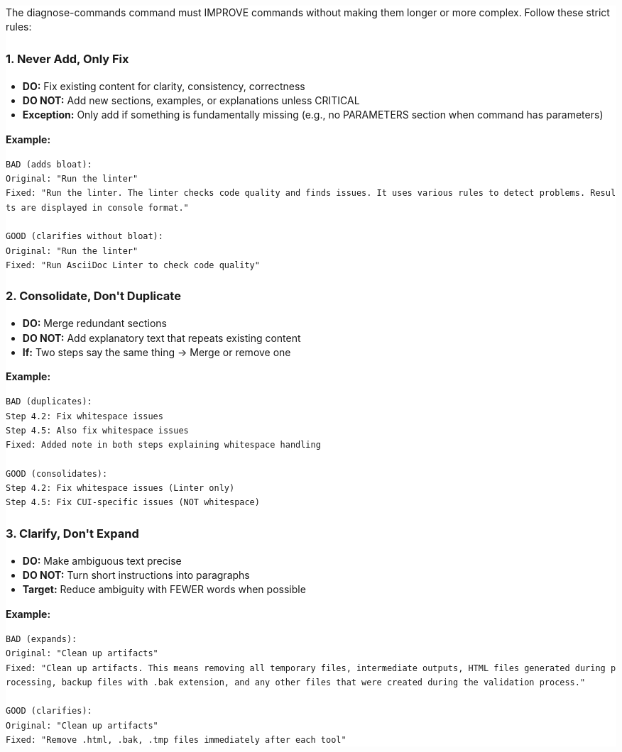 The diagnose-commands command must IMPROVE commands without making them longer or more complex. Follow these strict rules:

### 1. Never Add, Only Fix

- **DO:** Fix existing content for clarity, consistency, correctness
- **DO NOT:** Add new sections, examples, or explanations unless CRITICAL
- **Exception:** Only add if something is fundamentally missing (e.g., no PARAMETERS section when command has parameters)

**Example:**
```markdown
BAD (adds bloat):
Original: "Run the linter"
Fixed: "Run the linter. The linter checks code quality and finds issues. It uses various rules to detect problems. Results are displayed in console format."

GOOD (clarifies without bloat):
Original: "Run the linter"
Fixed: "Run AsciiDoc Linter to check code quality"
```

### 2. Consolidate, Don't Duplicate

- **DO:** Merge redundant sections
- **DO NOT:** Add explanatory text that repeats existing content
- **If:** Two steps say the same thing → Merge or remove one

**Example:**
```markdown
BAD (duplicates):
Step 4.2: Fix whitespace issues
Step 4.5: Also fix whitespace issues
Fixed: Added note in both steps explaining whitespace handling

GOOD (consolidates):
Step 4.2: Fix whitespace issues (Linter only)
Step 4.5: Fix CUI-specific issues (NOT whitespace)
```

### 3. Clarify, Don't Expand

- **DO:** Make ambiguous text precise
- **DO NOT:** Turn short instructions into paragraphs
- **Target:** Reduce ambiguity with FEWER words when possible

**Example:**
```markdown
BAD (expands):
Original: "Clean up artifacts"
Fixed: "Clean up artifacts. This means removing all temporary files, intermediate outputs, HTML files generated during processing, backup files with .bak extension, and any other files that were created during the validation process."

GOOD (clarifies):
Original: "Clean up artifacts"
Fixed: "Remove .html, .bak, .tmp files immediately after each tool"
```
